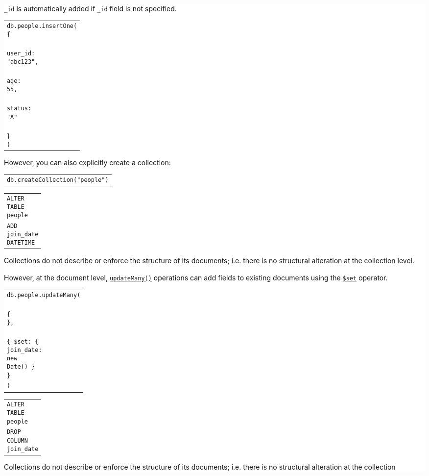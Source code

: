 <code class="css-1wtyw2q e1wawog1 leafygreen-ui-al0qrg">_id</code> is automatically added if <code class="css-1wtyw2q e1wawog1 leafygreen-ui-al0qrg">_id</code> field is not specified.</p><div class="css-19m7gpi"><div class="leafygreen-ui-196mwvg"><div class="leafygreen-ui-1th51br"><pre class="leafygreen-ui-vbfbru" tabindex="-1"><code class="lg-highlight-hljs-light javascript leafygreen-ui-1xcl9uc"><table class="leafygreen-ui-1v41da1"><tbody><tr class="leafygreen-ui-16qp2hh"><td class="leafygreen-ui-7razhx">db.<span class="lg-highlight-property">people</span>.<span class="lg-highlight-title lg-highlight-function">insertOne</span>( {</td></tr><tr class=""><td class="leafygreen-ui-7razhx">    <span class="lg-highlight-attr">user_id</span>: <span class="lg-highlight-string">"abc123"</span>,</td></tr><tr class=""><td class="leafygreen-ui-7razhx">    <span class="lg-highlight-attr">age</span>: <span class="lg-highlight-number">55</span>,</td></tr><tr class=""><td class="leafygreen-ui-7razhx">    <span class="lg-highlight-attr">status</span>: <span class="lg-highlight-string">"A"</span></td></tr><tr class=""><td class="leafygreen-ui-7razhx"> } )</td></tr></tbody></table></code></pre></div></div></div><p class="css-18uqayh e6p926f0 leafygreen-ui-1wc45bb">However, you can also explicitly create a collection:</p><div class="css-19m7gpi"><div class="leafygreen-ui-196mwvg"><div class="leafygreen-ui-1th51br"><pre class="leafygreen-ui-1qi5zdj" tabindex="-1"><code class="lg-highlight-hljs-light javascript leafygreen-ui-1xcl9uc"><table class="leafygreen-ui-1v41da1"><tbody><tr class="leafygreen-ui-16qp2hh"><td class="leafygreen-ui-7razhx">db.<span class="lg-highlight-title lg-highlight-function">createCollection</span>(<span class="lg-highlight-string">"people"</span>)</td></tr></tbody></table></code></pre></div></div></div></span></div></td></tr><tr role="row" class="leafygreen-ui-e3rzul" aria-disabled="false"><td class="leafygreen-ui-1959614 leafygreen-ui-15swplv"><div class="leafygreen-ui-1sg2lsz" data-leafygreen-ui="td-inner-div"><span class="leafygreen-ui-1auv844"><div class="css-19m7gpi"><div class="leafygreen-ui-196mwvg"><div class="leafygreen-ui-1th51br"><pre class="leafygreen-ui-vbfbru" tabindex="-1"><code class="lg-highlight-hljs-light sql leafygreen-ui-1xcl9uc"><table class="leafygreen-ui-1v41da1"><tbody><tr class=""><td class="leafygreen-ui-7razhx"><span class="lg-highlight-keyword">ALTER</span> <span class="lg-highlight-keyword">TABLE</span> people</td></tr><tr class=""><td class="leafygreen-ui-7razhx"><span class="lg-highlight-keyword">ADD</span> join_date DATETIME</td></tr></tbody></table></code></pre></div></div></div></span></div></td><td class="leafygreen-ui-1959614 leafygreen-ui-15swplv"><div class="leafygreen-ui-1sg2lsz" data-leafygreen-ui="td-inner-div"><span class="leafygreen-ui-1auv844"><p class="css-18uqayh e6p926f0 leafygreen-ui-1wc45bb">Collections do not describe or enforce the structure of its
documents; i.e. there is no structural alteration at the
collection level.</p><p class="css-18uqayh e6p926f0 leafygreen-ui-1wc45bb">However, at the document level, <a class="css-15s9h51 ehugbqd0" href="/docs/v4.4/reference/method/db.collection.updateMany/#mongodb-method-db.collection.updateMany"><code class="css-1wtyw2q e1wawog1 leafygreen-ui-al0qrg">updateMany()</code></a>
operations can add fields to existing documents using the
<a class="css-15s9h51 ehugbqd0" href="/docs/v4.4/reference/operator/update/set/#mongodb-update-up.-set"><code class="css-1wtyw2q e1wawog1 leafygreen-ui-al0qrg">$set</code></a> operator.</p><div class="css-19m7gpi"><div class="leafygreen-ui-196mwvg"><div class="leafygreen-ui-1th51br"><pre class="leafygreen-ui-vbfbru" tabindex="-1"><code class="lg-highlight-hljs-light javascript leafygreen-ui-1xcl9uc"><table class="leafygreen-ui-1v41da1"><tbody><tr class=""><td class="leafygreen-ui-7razhx">db.<span class="lg-highlight-property">people</span>.<span class="lg-highlight-title lg-highlight-function">updateMany</span>(</td></tr><tr class=""><td class="leafygreen-ui-7razhx">    { },</td></tr><tr class="leafygreen-ui-16qp2hh"><td class="leafygreen-ui-7razhx">    { <span class="lg-highlight-attr">$set</span>: { <span class="lg-highlight-attr">join_date</span>: <span class="lg-highlight-keyword">new</span> <span class="lg-highlight-title lg-highlight-class">Date</span>() } }</td></tr><tr class=""><td class="leafygreen-ui-7razhx">)</td></tr></tbody></table></code></pre></div></div></div></span></div></td></tr><tr role="row" class="leafygreen-ui-e3rzul" aria-disabled="false"><td class="leafygreen-ui-1959614 leafygreen-ui-15swplv"><div class="leafygreen-ui-1sg2lsz" data-leafygreen-ui="td-inner-div"><span class="leafygreen-ui-1auv844"><div class="css-19m7gpi"><div class="leafygreen-ui-196mwvg"><div class="leafygreen-ui-1th51br"><pre class="leafygreen-ui-vbfbru" tabindex="-1"><code class="lg-highlight-hljs-light sql leafygreen-ui-1xcl9uc"><table class="leafygreen-ui-1v41da1"><tbody><tr class=""><td class="leafygreen-ui-7razhx"><span class="lg-highlight-keyword">ALTER</span> <span class="lg-highlight-keyword">TABLE</span> people</td></tr><tr class=""><td class="leafygreen-ui-7razhx"><span class="lg-highlight-keyword">DROP</span> <span class="lg-highlight-keyword">COLUMN</span> join_date</td></tr></tbody></table></code></pre></div></div></div></span></div></td><td class="leafygreen-ui-1959614 leafygreen-ui-15swplv"><div class="leafygreen-ui-1sg2lsz" data-leafygreen-ui="td-inner-div"><span class="leafygreen-ui-1auv844"><p class="css-18uqayh e6p926f0 leafygreen-ui-1wc45bb">Collections do not describe or enforce the structure of its
documents; i.e. there is no structural alteration at the collection